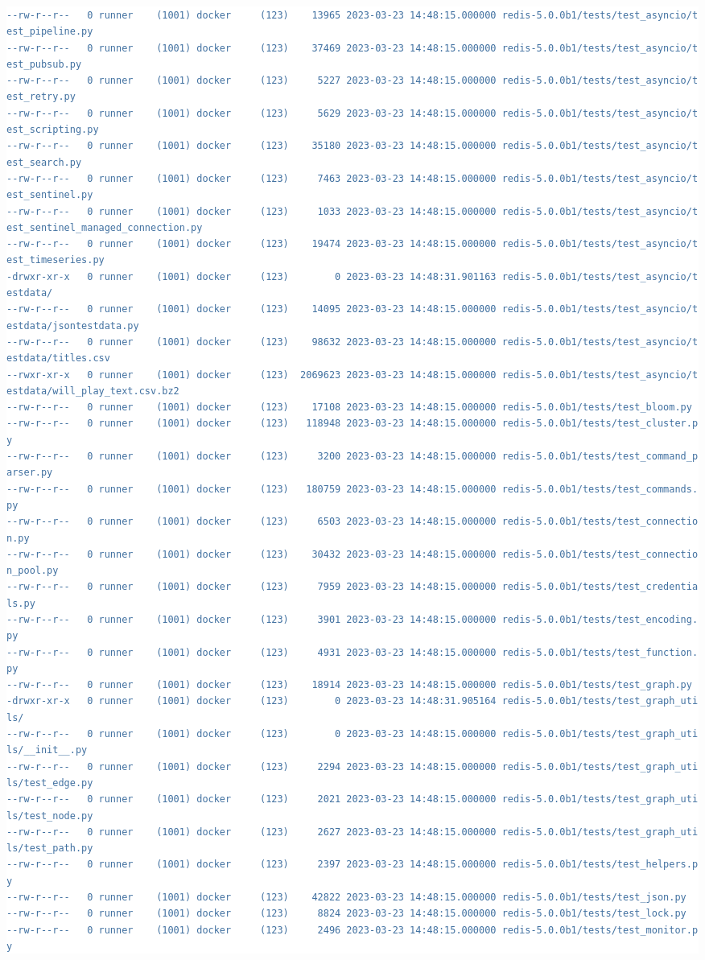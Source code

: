 ```diff
--rw-r--r--   0 runner    (1001) docker     (123)    13965 2023-03-23 14:48:15.000000 redis-5.0.0b1/tests/test_asyncio/test_pipeline.py
--rw-r--r--   0 runner    (1001) docker     (123)    37469 2023-03-23 14:48:15.000000 redis-5.0.0b1/tests/test_asyncio/test_pubsub.py
--rw-r--r--   0 runner    (1001) docker     (123)     5227 2023-03-23 14:48:15.000000 redis-5.0.0b1/tests/test_asyncio/test_retry.py
--rw-r--r--   0 runner    (1001) docker     (123)     5629 2023-03-23 14:48:15.000000 redis-5.0.0b1/tests/test_asyncio/test_scripting.py
--rw-r--r--   0 runner    (1001) docker     (123)    35180 2023-03-23 14:48:15.000000 redis-5.0.0b1/tests/test_asyncio/test_search.py
--rw-r--r--   0 runner    (1001) docker     (123)     7463 2023-03-23 14:48:15.000000 redis-5.0.0b1/tests/test_asyncio/test_sentinel.py
--rw-r--r--   0 runner    (1001) docker     (123)     1033 2023-03-23 14:48:15.000000 redis-5.0.0b1/tests/test_asyncio/test_sentinel_managed_connection.py
--rw-r--r--   0 runner    (1001) docker     (123)    19474 2023-03-23 14:48:15.000000 redis-5.0.0b1/tests/test_asyncio/test_timeseries.py
-drwxr-xr-x   0 runner    (1001) docker     (123)        0 2023-03-23 14:48:31.901163 redis-5.0.0b1/tests/test_asyncio/testdata/
--rw-r--r--   0 runner    (1001) docker     (123)    14095 2023-03-23 14:48:15.000000 redis-5.0.0b1/tests/test_asyncio/testdata/jsontestdata.py
--rw-r--r--   0 runner    (1001) docker     (123)    98632 2023-03-23 14:48:15.000000 redis-5.0.0b1/tests/test_asyncio/testdata/titles.csv
--rwxr-xr-x   0 runner    (1001) docker     (123)  2069623 2023-03-23 14:48:15.000000 redis-5.0.0b1/tests/test_asyncio/testdata/will_play_text.csv.bz2
--rw-r--r--   0 runner    (1001) docker     (123)    17108 2023-03-23 14:48:15.000000 redis-5.0.0b1/tests/test_bloom.py
--rw-r--r--   0 runner    (1001) docker     (123)   118948 2023-03-23 14:48:15.000000 redis-5.0.0b1/tests/test_cluster.py
--rw-r--r--   0 runner    (1001) docker     (123)     3200 2023-03-23 14:48:15.000000 redis-5.0.0b1/tests/test_command_parser.py
--rw-r--r--   0 runner    (1001) docker     (123)   180759 2023-03-23 14:48:15.000000 redis-5.0.0b1/tests/test_commands.py
--rw-r--r--   0 runner    (1001) docker     (123)     6503 2023-03-23 14:48:15.000000 redis-5.0.0b1/tests/test_connection.py
--rw-r--r--   0 runner    (1001) docker     (123)    30432 2023-03-23 14:48:15.000000 redis-5.0.0b1/tests/test_connection_pool.py
--rw-r--r--   0 runner    (1001) docker     (123)     7959 2023-03-23 14:48:15.000000 redis-5.0.0b1/tests/test_credentials.py
--rw-r--r--   0 runner    (1001) docker     (123)     3901 2023-03-23 14:48:15.000000 redis-5.0.0b1/tests/test_encoding.py
--rw-r--r--   0 runner    (1001) docker     (123)     4931 2023-03-23 14:48:15.000000 redis-5.0.0b1/tests/test_function.py
--rw-r--r--   0 runner    (1001) docker     (123)    18914 2023-03-23 14:48:15.000000 redis-5.0.0b1/tests/test_graph.py
-drwxr-xr-x   0 runner    (1001) docker     (123)        0 2023-03-23 14:48:31.905164 redis-5.0.0b1/tests/test_graph_utils/
--rw-r--r--   0 runner    (1001) docker     (123)        0 2023-03-23 14:48:15.000000 redis-5.0.0b1/tests/test_graph_utils/__init__.py
--rw-r--r--   0 runner    (1001) docker     (123)     2294 2023-03-23 14:48:15.000000 redis-5.0.0b1/tests/test_graph_utils/test_edge.py
--rw-r--r--   0 runner    (1001) docker     (123)     2021 2023-03-23 14:48:15.000000 redis-5.0.0b1/tests/test_graph_utils/test_node.py
--rw-r--r--   0 runner    (1001) docker     (123)     2627 2023-03-23 14:48:15.000000 redis-5.0.0b1/tests/test_graph_utils/test_path.py
--rw-r--r--   0 runner    (1001) docker     (123)     2397 2023-03-23 14:48:15.000000 redis-5.0.0b1/tests/test_helpers.py
--rw-r--r--   0 runner    (1001) docker     (123)    42822 2023-03-23 14:48:15.000000 redis-5.0.0b1/tests/test_json.py
--rw-r--r--   0 runner    (1001) docker     (123)     8824 2023-03-23 14:48:15.000000 redis-5.0.0b1/tests/test_lock.py
--rw-r--r--   0 runner    (1001) docker     (123)     2496 2023-03-23 14:48:15.000000 redis-5.0.0b1/tests/test_monitor.py
```